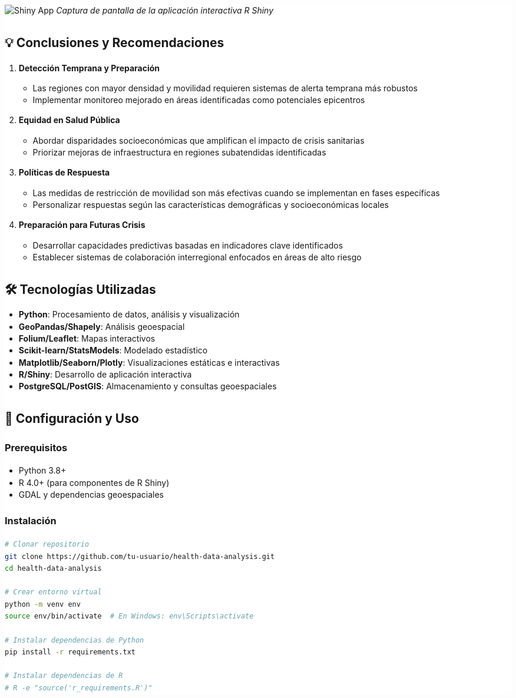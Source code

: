 ![Shiny App](visualizations/shiny_app_screenshot.png)
*Captura de pantalla de la aplicación interactiva R Shiny*

## 💡 Conclusiones y Recomendaciones
1. **Detección Temprana y Preparación**
   - Las regiones con mayor densidad y movilidad requieren sistemas de alerta temprana más robustos
   - Implementar monitoreo mejorado en áreas identificadas como potenciales epicentros

2. **Equidad en Salud Pública**
   - Abordar disparidades socioeconómicas que amplifican el impacto de crisis sanitarias
   - Priorizar mejoras de infraestructura en regiones subatendidas identificadas

3. **Políticas de Respuesta**
   - Las medidas de restricción de movilidad son más efectivas cuando se implementan en fases específicas
   - Personalizar respuestas según las características demográficas y socioeconómicas locales

4. **Preparación para Futuras Crisis**
   - Desarrollar capacidades predictivas basadas en indicadores clave identificados
   - Establecer sistemas de colaboración interregional enfocados en áreas de alto riesgo

## 🛠️ Tecnologías Utilizadas
- **Python**: Procesamiento de datos, análisis y visualización
- **GeoPandas/Shapely**: Análisis geoespacial
- **Folium/Leaflet**: Mapas interactivos
- **Scikit-learn/StatsModels**: Modelado estadístico
- **Matplotlib/Seaborn/Plotly**: Visualizaciones estáticas e interactivas
- **R/Shiny**: Desarrollo de aplicación interactiva
- **PostgreSQL/PostGIS**: Almacenamiento y consultas geoespaciales

## 🚀 Configuración y Uso

### Prerequisitos
- Python 3.8+
- R 4.0+ (para componentes de R Shiny)
- GDAL y dependencias geoespaciales

### Instalación
```bash
# Clonar repositorio
git clone https://github.com/tu-usuario/health-data-analysis.git
cd health-data-analysis

# Crear entorno virtual
python -m venv env
source env/bin/activate  # En Windows: env\Scripts\activate

# Instalar dependencias de Python
pip install -r requirements.txt

# Instalar dependencias de R
# R -e "source('r_requirements.R')"
```
